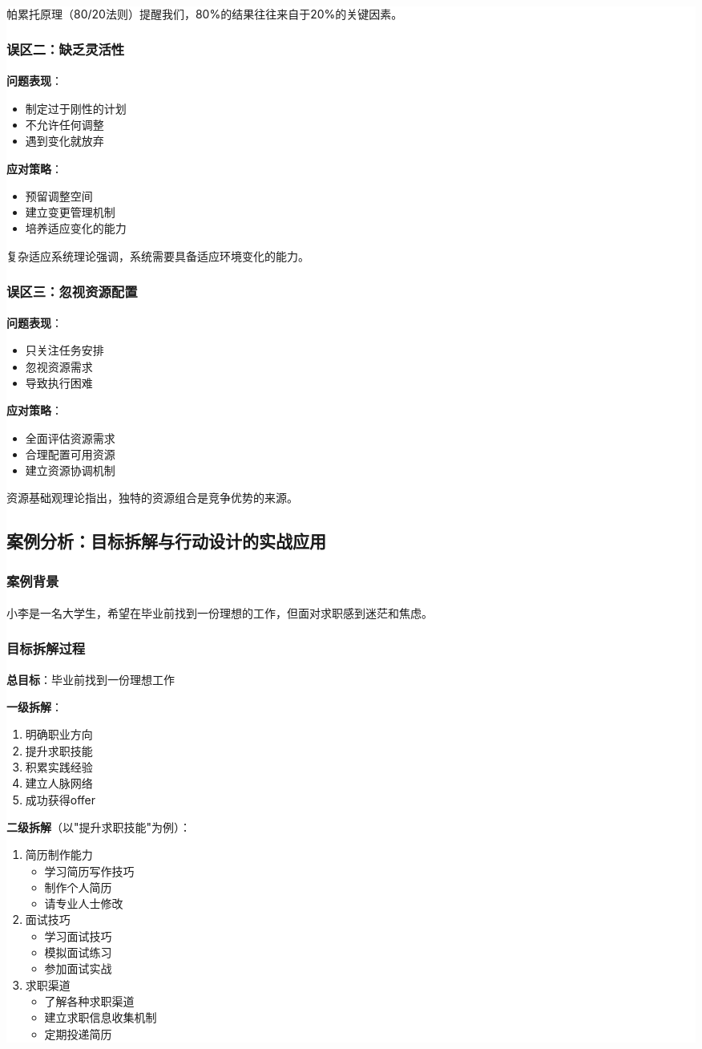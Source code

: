 帕累托原理（80/20法则）提醒我们，80%的结果往往来自于20%的关键因素。

### 误区二：缺乏灵活性

**问题表现**：
- 制定过于刚性的计划
- 不允许任何调整
- 遇到变化就放弃

**应对策略**：
- 预留调整空间
- 建立变更管理机制
- 培养适应变化的能力

复杂适应系统理论强调，系统需要具备适应环境变化的能力。

### 误区三：忽视资源配置

**问题表现**：
- 只关注任务安排
- 忽视资源需求
- 导致执行困难

**应对策略**：
- 全面评估资源需求
- 合理配置可用资源
- 建立资源协调机制

资源基础观理论指出，独特的资源组合是竞争优势的来源。

## 案例分析：目标拆解与行动设计的实战应用

### 案例背景
小李是一名大学生，希望在毕业前找到一份理想的工作，但面对求职感到迷茫和焦虑。

### 目标拆解过程

**总目标**：毕业前找到一份理想工作

**一级拆解**：
1. 明确职业方向
2. 提升求职技能
3. 积累实践经验
4. 建立人脉网络
5. 成功获得offer

**二级拆解**（以"提升求职技能"为例）：
1. 简历制作能力
   - 学习简历写作技巧
   - 制作个人简历
   - 请专业人士修改
2. 面试技巧
   - 学习面试技巧
   - 模拟面试练习
   - 参加面试实战
3. 求职渠道
   - 了解各种求职渠道
   - 建立求职信息收集机制
   - 定期投递简历
